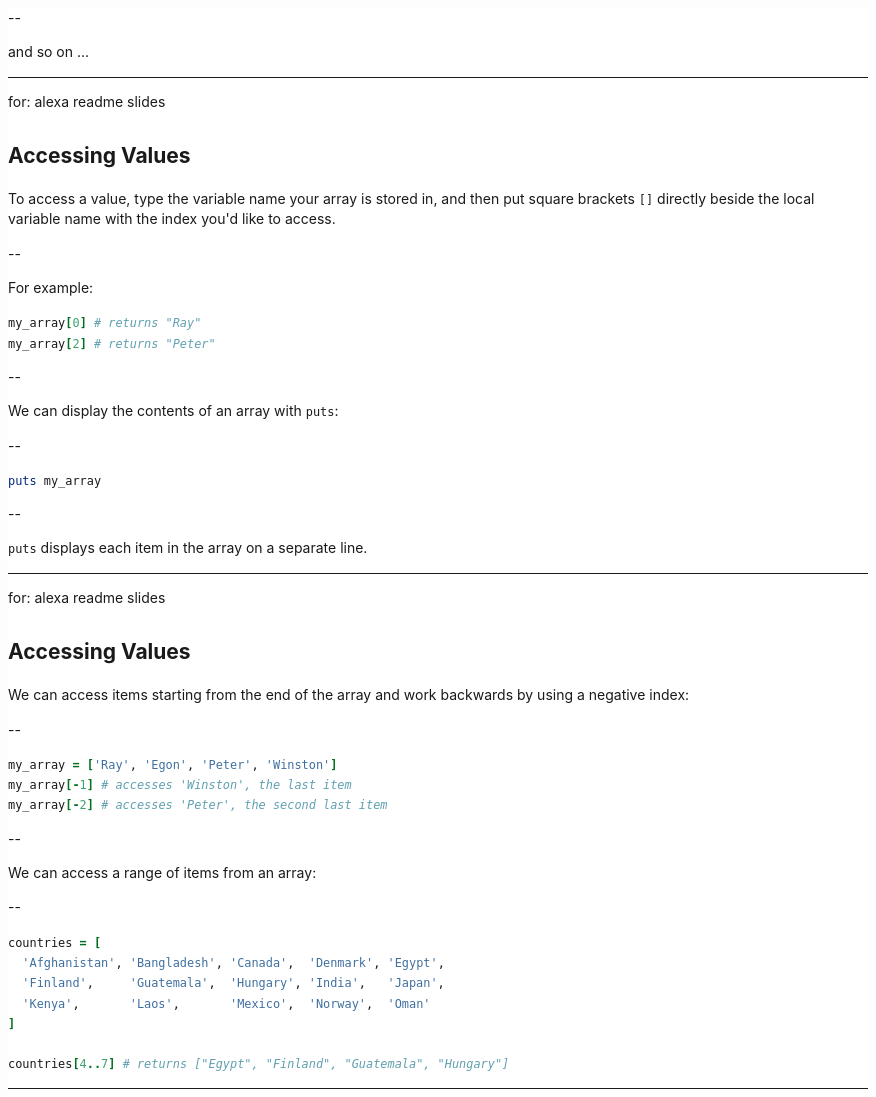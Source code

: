 --

and so on ...

---

for: alexa readme slides

## Accessing Values

To access a value, type the variable name your array is stored in, and then put square brackets `[]` directly beside the local variable name with the index you'd like to access.

--

For example:

```ruby
my_array[0] # returns "Ray"
my_array[2] # returns "Peter"
```

--

We can display the contents of an array with `puts`:

--

```ruby
puts my_array
```

--

`puts` displays each item in the array on a separate line.

---

for: alexa readme slides

## Accessing Values

We can access items starting from the end of the array and work backwards by using a negative index:

--

```ruby
my_array = ['Ray', 'Egon', 'Peter', 'Winston']
my_array[-1] # accesses 'Winston', the last item
my_array[-2] # accesses 'Peter', the second last item
```

--

We can access a range of items from an array:

--

```ruby
countries = [
  'Afghanistan', 'Bangladesh', 'Canada',  'Denmark', 'Egypt',
  'Finland',     'Guatemala',  'Hungary', 'India',   'Japan',
  'Kenya',       'Laos',       'Mexico',  'Norway',  'Oman'
]

countries[4..7] # returns ["Egypt", "Finland", "Guatemala", "Hungary"]
```

---